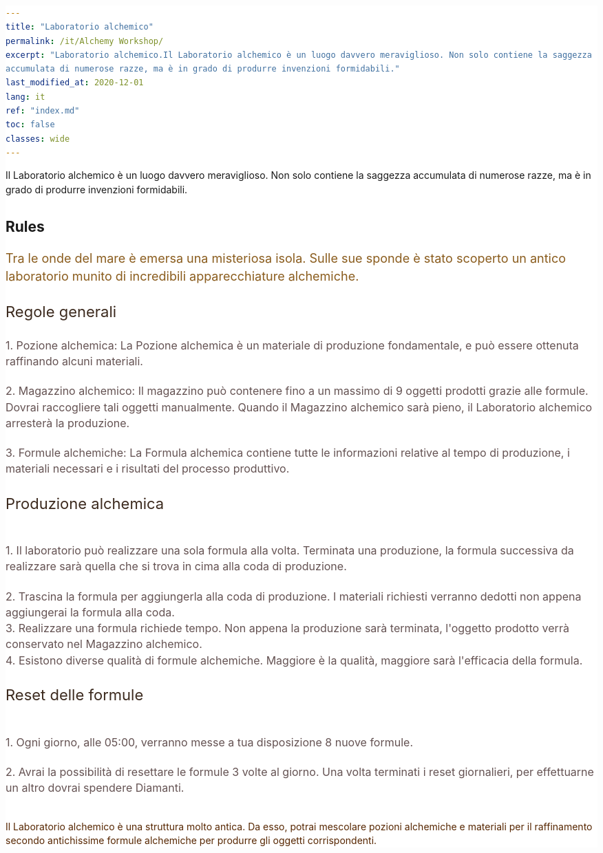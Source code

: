 ```yaml
---
title: "Laboratorio alchemico"
permalink: /it/Alchemy Workshop/
excerpt: "Laboratorio alchemico.Il Laboratorio alchemico è un luogo davvero meraviglioso. Non solo contiene la saggezza accumulata di numerose razze, ma è in grado di produrre invenzioni formidabili."
last_modified_at: 2020-12-01
lang: it
ref: "index.md"
toc: false
classes: wide
---
```


  Il Laboratorio alchemico è un luogo davvero meraviglioso. Non solo contiene la saggezza accumulata di numerose razze, ma è in grado di produrre invenzioni formidabili.

## Rules

  <span style="color: #8a5c1d;font-size:18px">Tra le onde del mare è emersa una misteriosa isola. Sulle sue sponde è stato scoperto un antico laboratorio munito di incredibili apparecchiature alchemiche. </span><br/><span style="color: #ffffff;font-size:16px">　</span><br/><span style="color: #3c2a1e;font-size:22px">Regole generali</span><br/><span style="color: #ffffff;font-size:6px">　</span><br/><span style="color: #645252;font-size:16px"> 1. Pozione alchemica: La Pozione alchemica è un materiale di produzione fondamentale, e può essere ottenuta raffinando alcuni materiali. </span><br/><span style="color: #ffffff;font-size:6px">　</span><br/><span style="color: #645252;font-size:16px"> 2. Magazzino alchemico: Il magazzino può contenere fino a un massimo di 9 oggetti prodotti grazie alle formule. Dovrai raccogliere tali oggetti manualmente. Quando il Magazzino alchemico sarà pieno, il Laboratorio alchemico arresterà la produzione. </span><br/><span style="color: #ffffff;font-size:6px"></span><br/><span style="color: #645252;font-size:16px"> 3. Formule alchemiche: La Formula alchemica contiene tutte le informazioni relative al tempo di produzione, i materiali necessari e i risultati del processo produttivo. </span><br/><span style="color: #ffffff;font-size:16px"></span><br/><span style="color: #3c2a1e;font-size:22px">Produzione alchemica</span><br/><span style="color: #ffffff;font-size:6px">　</span><br/><span style="color: #ffffff;font-size:6px"></span><br/><span style="color: #645252;font-size:16px"> 1. Il laboratorio può realizzare una sola formula alla volta. Terminata una produzione, la formula successiva da realizzare sarà quella che si trova in cima alla coda di produzione. </span><br/><span style="color: #ffffff;font-size:6px">　</span><br/><span style="color: #645252;font-size:16px"> 2. Trascina la formula per aggiungerla alla coda di produzione. I materiali richiesti verranno dedotti non appena aggiungerai la formula alla coda. </span><br/><span style="color: #645252;font-size:16px"> 3. Realizzare una formula richiede tempo. Non appena la produzione sarà terminata, l'oggetto prodotto verrà conservato nel Magazzino alchemico. </span><br/><span style="color: #645252;font-size:16px"> 4. Esistono diverse qualità di formule alchemiche. Maggiore è la qualità, maggiore sarà l'efficacia della formula. </span><br/><span style="color: #ffffff;font-size:16px"></span><br/><span style="color: #3c2a1e;font-size:22px"> Reset delle formule </span><br/><span style="color: #ffffff;font-size:6px">　</span><br/><span style="color: #ffffff;font-size:6px"></span><br/><span style="color: #645252;font-size:16px">1. Ogni giorno, alle 05:00, verranno messe a tua disposizione 8 nuove formule. </span><br/><span style="color: #ffffff;font-size:6px">　</span><br/><span style="color: #645252;font-size:16px"> 2. Avrai la possibilità di resettare le formule 3 volte al giorno. Una volta terminati i reset giornalieri, per effettuarne un altro dovrai spendere Diamanti.</span>

<br/>  <span style="color: #562600">Il Laboratorio alchemico è una struttura molto antica. Da esso, potrai mescolare pozioni alchemiche e materiali per il raffinamento secondo antichissime formule alchemiche per produrre gli oggetti corrispondenti.</span>

